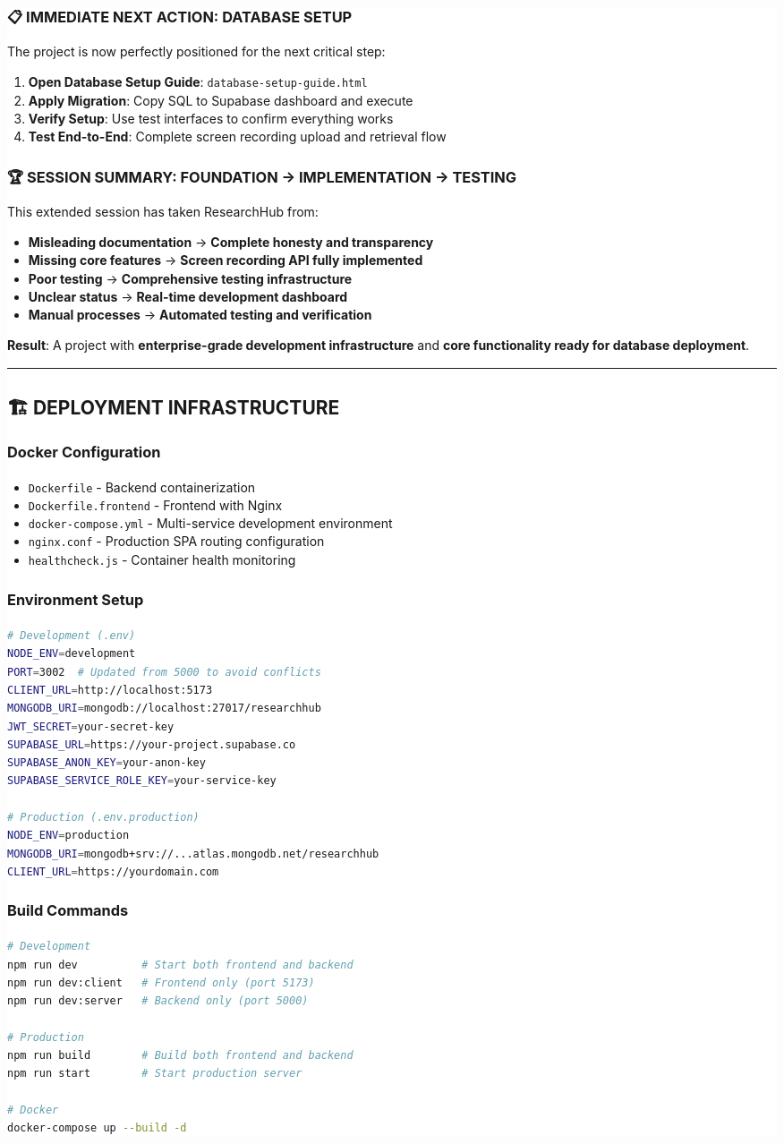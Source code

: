 ### 📋 **IMMEDIATE NEXT ACTION: DATABASE SETUP**

The project is now perfectly positioned for the next critical step:

1. **Open Database Setup Guide**: `database-setup-guide.html`
2. **Apply Migration**: Copy SQL to Supabase dashboard and execute
3. **Verify Setup**: Use test interfaces to confirm everything works
4. **Test End-to-End**: Complete screen recording upload and retrieval flow

### 🏆 **SESSION SUMMARY: FOUNDATION → IMPLEMENTATION → TESTING**

This extended session has taken ResearchHub from:
- **Misleading documentation** → **Complete honesty and transparency**
- **Missing core features** → **Screen recording API fully implemented**
- **Poor testing** → **Comprehensive testing infrastructure**
- **Unclear status** → **Real-time development dashboard**
- **Manual processes** → **Automated testing and verification**

**Result**: A project with **enterprise-grade development infrastructure** and **core functionality ready for database deployment**.

---

## 🏗️ **DEPLOYMENT INFRASTRUCTURE**

### **Docker Configuration**
- `Dockerfile` - Backend containerization
- `Dockerfile.frontend` - Frontend with Nginx
- `docker-compose.yml` - Multi-service development environment
- `nginx.conf` - Production SPA routing configuration
- `healthcheck.js` - Container health monitoring

### **Environment Setup**
```bash
# Development (.env)
NODE_ENV=development
PORT=3002  # Updated from 5000 to avoid conflicts
CLIENT_URL=http://localhost:5173
MONGODB_URI=mongodb://localhost:27017/researchhub
JWT_SECRET=your-secret-key
SUPABASE_URL=https://your-project.supabase.co
SUPABASE_ANON_KEY=your-anon-key
SUPABASE_SERVICE_ROLE_KEY=your-service-key

# Production (.env.production)
NODE_ENV=production
MONGODB_URI=mongodb+srv://...atlas.mongodb.net/researchhub
CLIENT_URL=https://yourdomain.com
```

### **Build Commands**
```bash
# Development
npm run dev          # Start both frontend and backend
npm run dev:client   # Frontend only (port 5173)
npm run dev:server   # Backend only (port 5000)

# Production
npm run build        # Build both frontend and backend
npm run start        # Start production server

# Docker
docker-compose up --build -d
```